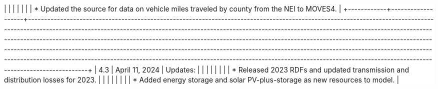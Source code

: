 |            |                   |                                                                                                                                                                                                                                                                                                                                                                                                                                                                                                                                                                                                                                                                                                            |
|            |                   | \* Updated the source for data on vehicle miles traveled by county from the NEI to MOVES4.                                                                                                                                                                                                                                                                                                                                                                                                                                                                                                                                                                                                                 |
+------------+-------------------+------------------------------------------------------------------------------------------------------------------------------------------------------------------------------------------------------------------------------------------------------------------------------------------------------------------------------------------------------------------------------------------------------------------------------------------------------------------------------------------------------------------------------------------------------------------------------------------------------------------------------------------------------------------------------------------------------------+
| 4.3        | April 11, 2024    | Updates:                                                                                                                                                                                                                                                                                                                                                                                                                                                                                                                                                                                                                                                                                                   |
|            |                   |                                                                                                                                                                                                                                                                                                                                                                                                                                                                                                                                                                                                                                                                                                            |
|            |                   | \* Released 2023 RDFs and updated transmission and distribution losses for 2023.                                                                                                                                                                                                                                                                                                                                                                                                                                                                                                                                                                                                                           |
|            |                   |                                                                                                                                                                                                                                                                                                                                                                                                                                                                                                                                                                                                                                                                                                            |
|            |                   | \* Added energy storage and solar PV-plus-storage as new resources to model.                                                                                                                                                                                                                                                                                                                                                                                                                                                                                                                                                                                                                               |